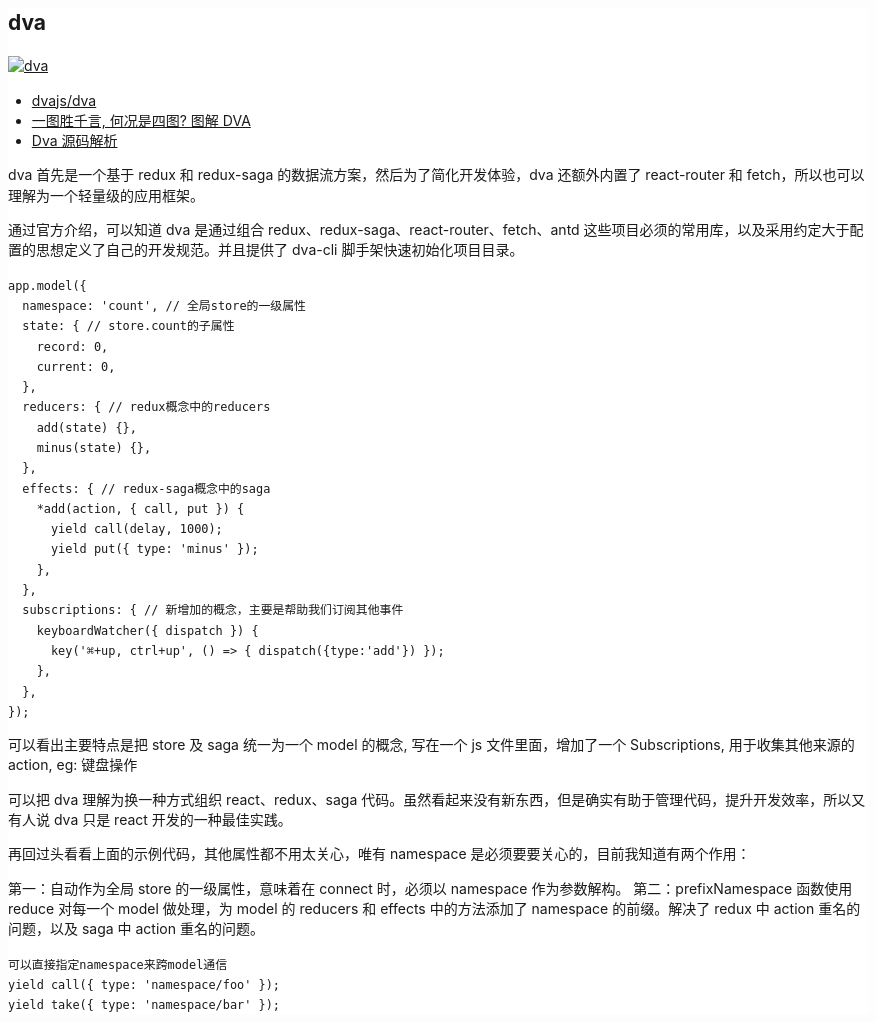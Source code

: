 ## dva

[![dva](https://github-readme-stats.vercel.app/api/pin?username=dvajs&repo=dva)](https://github.com/dvajs/dva)

- [dvajs/dva](https://github.com/dvajs/dva)
- [一图胜千言, 何况是四图? 图解 DVA](https://www.yuque.com/flying.ni/the-tower/tvzasn)
- [Dva 源码解析](https://dvajs.com/guide/source-code-explore.html#%E9%9A%90%E8%97%8F%E5%9C%A8-package-json-%E9%87%8C%E7%9A%84%E7%A7%98%E5%AF%86)

dva 首先是一个基于 redux 和 redux-saga 的数据流方案，然后为了简化开发体验，dva 还额外内置了 react-router 和 fetch，所以也可以理解为一个轻量级的应用框架。

通过官方介绍，可以知道 dva 是通过组合 redux、redux-saga、react-router、fetch、antd 这些项目必须的常用库，以及采用约定大于配置的思想定义了自己的开发规范。并且提供了 dva-cli 脚手架快速初始化项目目录。

```
app.model({
  namespace: 'count', // 全局store的一级属性
  state: { // store.count的子属性
    record: 0,
    current: 0,
  },
  reducers: { // redux概念中的reducers
    add(state) {},
    minus(state) {},
  },
  effects: { // redux-saga概念中的saga
    *add(action, { call, put }) {
      yield call(delay, 1000);
      yield put({ type: 'minus' });
    },
  },
  subscriptions: { // 新增加的概念，主要是帮助我们订阅其他事件
    keyboardWatcher({ dispatch }) {
      key('⌘+up, ctrl+up', () => { dispatch({type:'add'}) });
    },
  },
});
```

可以看出主要特点是把 store 及 saga 统一为一个 model 的概念, 写在一个 js 文件里面，增加了一个 Subscriptions, 用于收集其他来源的 action, eg: 键盘操作

可以把 dva 理解为换一种方式组织 react、redux、saga 代码。虽然看起来没有新东西，但是确实有助于管理代码，提升开发效率，所以又有人说 dva 只是 react 开发的一种最佳实践。

再回过头看看上面的示例代码，其他属性都不用太关心，唯有 namespace 是必须要要关心的，目前我知道有两个作用：

第一：自动作为全局 store 的一级属性，意味着在 connect 时，必须以 namespace 作为参数解构。
第二：prefixNamespace 函数使用 reduce 对每一个 model 做处理，为 model 的 reducers 和 effects 中的方法添加了 namespace 的前缀。解决了 redux 中 action 重名的问题，以及 saga 中 action 重名的问题。

```
可以直接指定namespace来跨model通信
yield call({ type: 'namespace/foo' });
yield take({ type: 'namespace/bar' });
```
